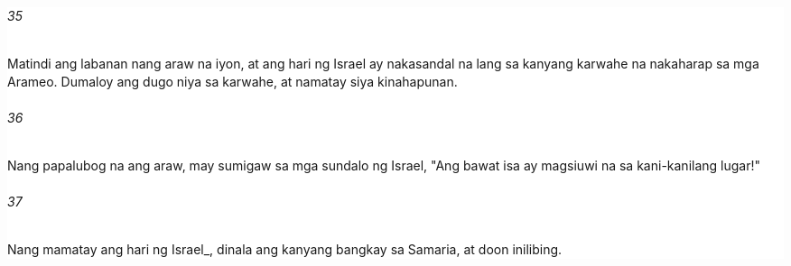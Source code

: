 ###### 35 










Matindi ang labanan nang araw na iyon, at ang hari ng Israel ay nakasandal na lang sa kanyang karwahe na nakaharap sa mga Arameo. Dumaloy ang dugo niya sa karwahe, at namatay siya kinahapunan. 





















###### 36 










Nang papalubog na ang araw, may sumigaw sa mga sundalo ng Israel, "Ang bawat isa ay magsiuwi na sa kani-kanilang lugar!" 





















###### 37 










Nang mamatay ang hari ng Israel_, dinala ang kanyang bangkay sa Samaria, at doon inilibing. 




